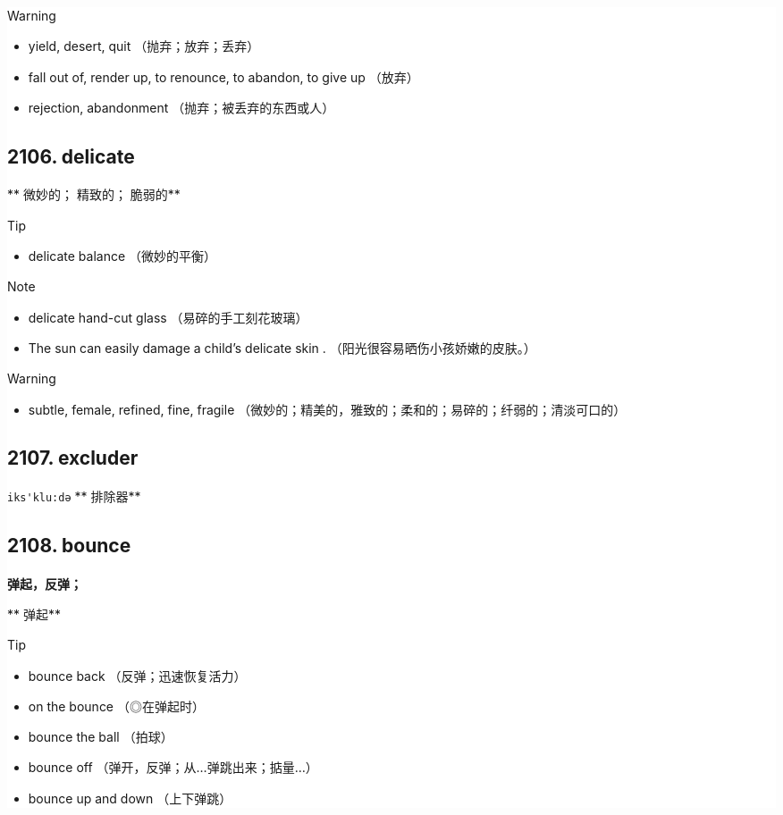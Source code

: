 > [!WARNING]
>
> - yield, desert, quit （抛弃；放弃；丢弃）
>
> - fall out of, render up, to renounce, to abandon, to give up （放弃）
>
> - rejection, abandonment （抛弃；被丢弃的东西或人）
>

## 2106. delicate

** 微妙的； 精致的；  脆弱的**

> [!TIP]
>
> - delicate balance （微妙的平衡）
>

> [!NOTE]
>
> - delicate hand-cut glass （易碎的手工刻花玻璃）
>
> - The sun can easily damage a child’s delicate skin . （阳光很容易晒伤小孩娇嫩的皮肤。）
>

> [!WARNING]
>
> - subtle, female, refined, fine, fragile （微妙的；精美的，雅致的；柔和的；易碎的；纤弱的；清淡可口的）
>

## 2107. excluder

`iks'klu:də`  ** 排除器**

## 2108. bounce

**弹起，反弹；**

** 弹起**

> [!TIP]
>
> - bounce back （反弹；迅速恢复活力）
>
> - on the bounce （◎在弹起时）
>
> - bounce the ball （拍球）
>
> - bounce off （弹开，反弹；从…弹跳出来；掂量…）
>
> - bounce up and down （上下弹跳）
>
